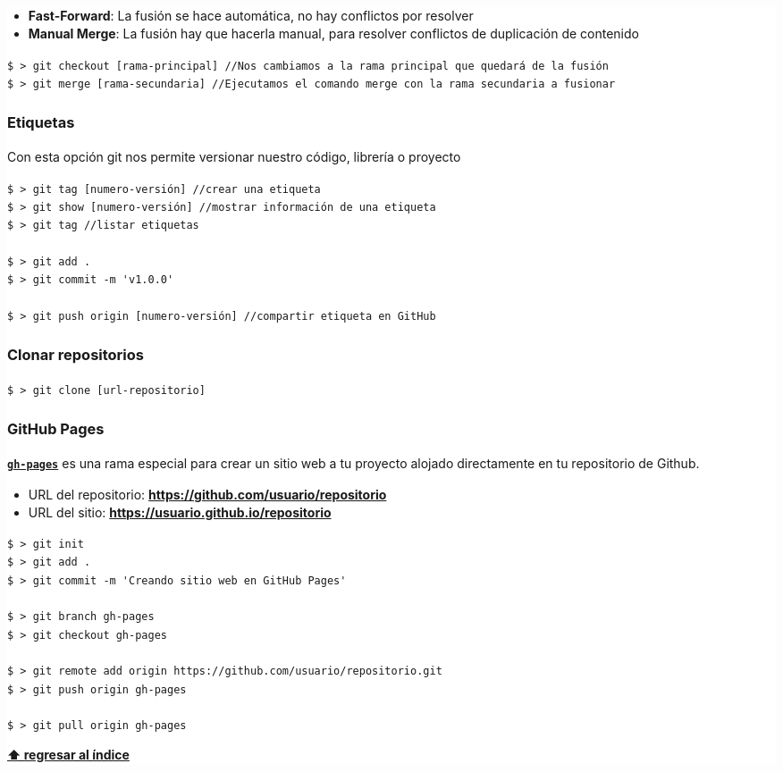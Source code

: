 * **Fast-Forward**: La fusión se hace automática, no hay conflictos por resolver
* **Manual Merge**: La fusión hay que hacerla manual, para resolver conflictos de duplicación de contenido

```git
$ > git checkout [rama-principal] //Nos cambiamos a la rama principal que quedará de la fusión
$ > git merge [rama-secundaria] //Ejecutamos el comando merge con la rama secundaria a fusionar
```

### Etiquetas

Con esta opción git nos permite versionar nuestro código, librería o proyecto

```git
$ > git tag [numero-versión] //crear una etiqueta
$ > git show [numero-versión] //mostrar información de una etiqueta
$ > git tag //listar etiquetas

$ > git add .
$ > git commit -m 'v1.0.0'

$ > git push origin [numero-versión] //compartir etiqueta en GitHub
```

### Clonar repositorios

```git
$ > git clone [url-repositorio]
```

### GitHub Pages

[**`gh-pages`**](https://pages.github.com/) es una rama especial para crear un sitio web a tu proyecto alojado directamente en tu repositorio de Github.

* URL del repositorio: **https://github.com/usuario/repositorio**
* URL del sitio: **https://usuario.github.io/repositorio**

```git
$ > git init
$ > git add .
$ > git commit -m 'Creando sitio web en GitHub Pages'

$ > git branch gh-pages
$ > git checkout gh-pages

$ > git remote add origin https://github.com/usuario/repositorio.git
$ > git push origin gh-pages

$ > git pull origin gh-pages
```

**[⬆ regresar al índice](#Índice)**